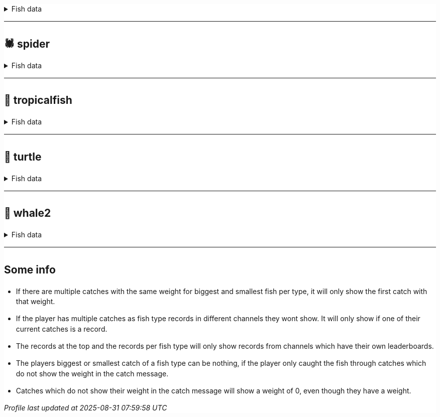 <details><summary>Fish data</summary></details>

---------------

## 🕷️ spider

<details><summary>Fish data</summary></details>

---------------

## 🐠 tropicalfish

<details><summary>Fish data</summary></details>

---------------

## 🐢 turtle

<details><summary>Fish data</summary></details>

---------------

## 🐋 whale2

<details><summary>Fish data</summary></details>

---------------
## Some info

*  If there are multiple catches with the same weight for biggest and smallest fish per type, it will only show the first catch with that weight.

*  If the player has multiple catches as fish type records in different channels they wont show. It will only show if one of their current catches is a record.

*  The records at the top and the records per fish type will only show records from channels which have their own leaderboards.

*  The players biggest or smallest catch of a fish type can be nothing, if the player only caught the fish through catches which do not show the weight in the catch message.

*  Catches which do not show their weight in the catch message will show a weight of 0, even though they have a weight.

_Profile last updated at 2025-08-31 07:59:58 UTC_
